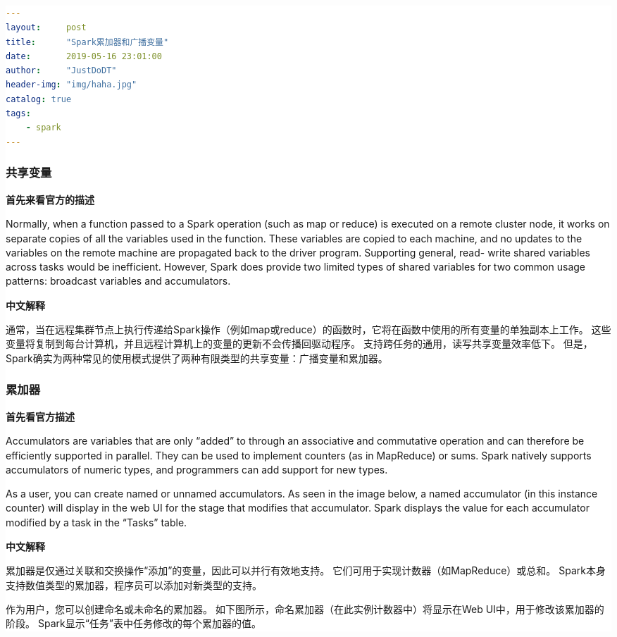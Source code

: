 ```yaml
---
layout:     post
title:      "Spark累加器和广播变量"
date:       2019-05-16 23:01:00
author:     "JustDoDT"
header-img: "img/haha.jpg"
catalog: true
tags:
    - spark
---
```


### 共享变量

**首先来看官方的描述**

   Normally, when a function passed to a Spark operation (such as map or reduce) is executed on a remote cluster node, it    works on separate copies of all the variables used in the function. These variables are copied to each machine, and     no updates to the variables on the remote machine are propagated back to the driver program. Supporting general, read-      write shared variables across tasks would be inefficient. However, Spark does provide two limited types of shared           variables for two common usage patterns: broadcast variables and accumulators.




**中文解释**


通常，当在远程集群节点上执行传递给Spark操作（例如map或reduce）的函数时，它将在函数中使用的所有变量的单独副本上工作。 这些变量将复制到每台计算机，并且远程计算机上的变量的更新不会传播回驱动程序。 支持跨任务的通用，读写共享变量效率低下。 但是，Spark确实为两种常见的使用模式提供了两种有限类型的共享变量：广播变量和累加器。




### 累加器

**首先看官方描述**


   Accumulators are variables that are only “added” to through an associative and commutative operation and can therefore be efficiently supported in parallel. They can be used to implement counters (as in MapReduce) or sums. Spark natively supports accumulators of numeric types, and programmers can add support for new types.

   As a user, you can create named or unnamed accumulators. As seen in the image below, a named accumulator (in this instance counter) will display in the web UI for the stage that modifies that accumulator. Spark displays the value for each accumulator modified by a task in the “Tasks” table.




**中文解释**


   累加器是仅通过关联和交换操作“添加”的变量，因此可以并行有效地支持。 它们可用于实现计数器（如MapReduce）或总和。 Spark本身支持数值类型的累加器，程序员可以添加对新类型的支持。

   作为用户，您可以创建命名或未命名的累加器。 如下图所示，命名累加器（在此实例计数器中）将显示在Web UI中，用于修改该累加器的阶段。 Spark显示“任务”表中任务修改的每个累加器的值。

